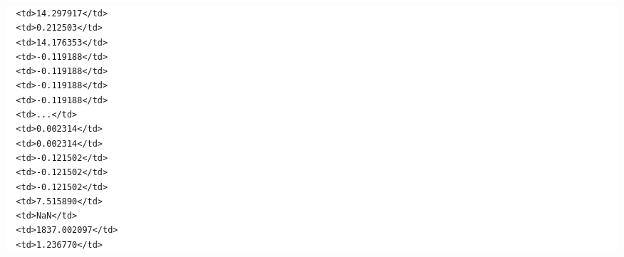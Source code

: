       <td>14.297917</td>
      <td>0.212503</td>
      <td>14.176353</td>
      <td>-0.119188</td>
      <td>-0.119188</td>
      <td>-0.119188</td>
      <td>-0.119188</td>
      <td>...</td>
      <td>0.002314</td>
      <td>0.002314</td>
      <td>-0.121502</td>
      <td>-0.121502</td>
      <td>-0.121502</td>
      <td>7.515890</td>
      <td>NaN</td>
      <td>1837.002097</td>
      <td>1.236770</td>
